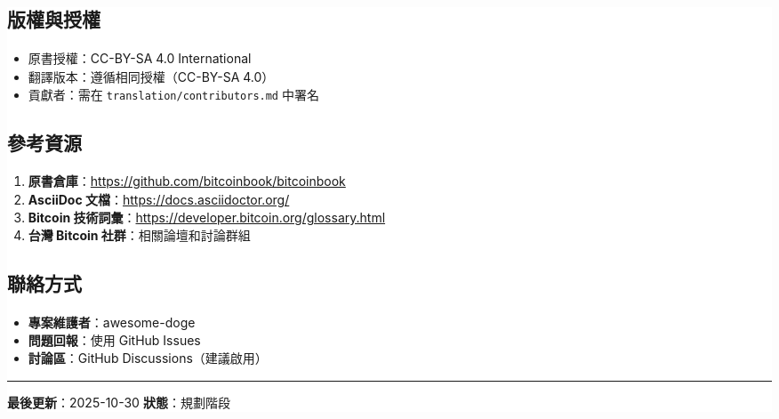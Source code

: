 ## 版權與授權

- 原書授權：CC-BY-SA 4.0 International
- 翻譯版本：遵循相同授權（CC-BY-SA 4.0）
- 貢獻者：需在 `translation/contributors.md` 中署名

## 參考資源

1. **原書倉庫**：https://github.com/bitcoinbook/bitcoinbook
2. **AsciiDoc 文檔**：https://docs.asciidoctor.org/
3. **Bitcoin 技術詞彙**：https://developer.bitcoin.org/glossary.html
4. **台灣 Bitcoin 社群**：相關論壇和討論群組

## 聯絡方式

- **專案維護者**：awesome-doge
- **問題回報**：使用 GitHub Issues
- **討論區**：GitHub Discussions（建議啟用）

---

**最後更新**：2025-10-30
**狀態**：規劃階段
